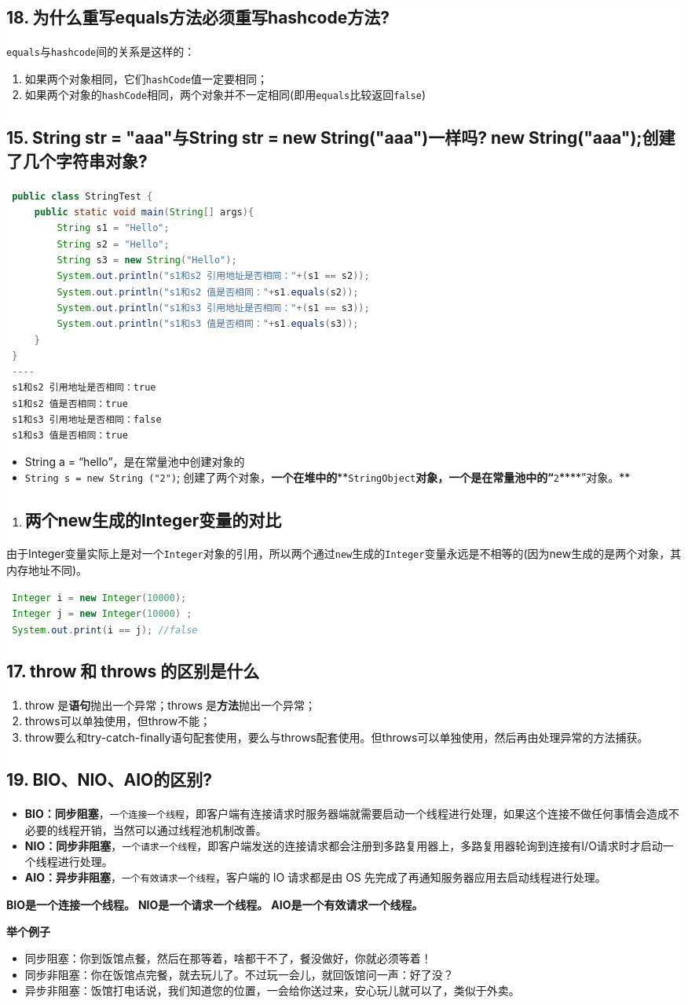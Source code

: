 ## **18. 为什么重写equals方法必须重写hashcode方法?**

`equals`与`hashcode`间的关系是这样的：

1. 如果两个对象相同，它们`hashCode`值一定要相同；
2. 如果两个对象的`hashCode`相同，两个对象并不一定相同(即用`equals`比较返回`false`)  

## **15. String str = "aaa"与String str = new String("aaa")一样吗? new String("aaa");创建了几个字符串对象?**

```Java
 public class StringTest {
     public static void main(String[] args){
         String s1 = "Hello";
         String s2 = "Hello";
         String s3 = new String("Hello");
         System.out.println("s1和s2 引用地址是否相同："+(s1 == s2));
         System.out.println("s1和s2 值是否相同："+s1.equals(s2));
         System.out.println("s1和s3 引用地址是否相同："+(s1 == s3));
         System.out.println("s1和s3 值是否相同："+s1.equals(s3));
     }
 }
 ---- 
 s1和s2 引用地址是否相同：true
 s1和s2 值是否相同：true
 s1和s3 引用地址是否相同：false
 s1和s3 值是否相同：true
```

- String a = “hello”，是在常量池中创建对象的
- `String s = new String ("2")`; 创建了两个对象，**一个在堆中的****`StringObject`****对象，一个是在常量池中的“****`2`****”对象。**

1. ## **两个new生成的Integer变量的对比**

由于Integer变量实际上是对一个`Integer`对象的引用，所以两个通过`new`生成的`Integer`变量永远是不相等的(因为new生成的是两个对象，其内存地址不同)。

```Java
 Integer i = new Integer(10000);
 Integer j = new Integer(10000) ;
 System.out.print(i == j); //false
```

## **17. throw 和 throws 的区别是什么**

1. throw 是**语句**抛出一个异常；throws 是**方法**抛出一个异常；
2. throws可以单独使用，但throw不能；
3. throw要么和try-catch-finally语句配套使用，要么与throws配套使用。但throws可以单独使用，然后再由处理异常的方法捕获。

## **19. BIO、NIO、AIO的区别?**

- **BIO：同步阻塞**，`一个连接一个线程`，即客户端有连接请求时服务器端就需要启动一个线程进行处理，如果这个连接不做任何事情会造成不必要的线程开销，当然可以通过线程池机制改善。
- **NIO：同步非阻塞**，`一个请求一个线程`，即客户端发送的连接请求都会注册到多路复用器上，多路复用器轮询到连接有I/O请求时才启动一个线程进行处理。
- **AIO：异步非阻塞**，`一个有效请求一个线程`，客户端的 IO 请求都是由 OS 先完成了再通知服务器应用去启动线程进行处理。

**BIO是一个连接一个线程。** **NIO是一个请求一个线程。** **AIO是一个有效请求一个线程。**

**举个例子**

- 同步阻塞：你到饭馆点餐，然后在那等着，啥都干不了，餐没做好，你就必须等着！ 
- 同步非阻塞：你在饭馆点完餐，就去玩儿了。不过玩一会儿，就回饭馆问一声：好了没？ 
- 异步非阻塞：饭馆打电话说，我们知道您的位置，一会给你送过来，安心玩儿就可以了，类似于外卖。